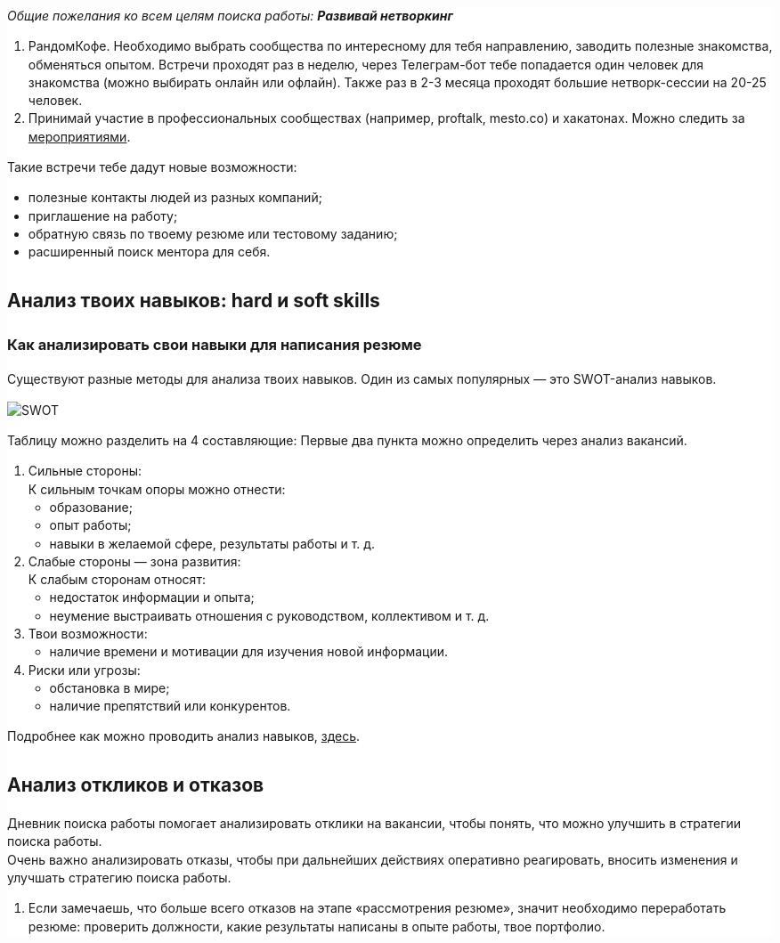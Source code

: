 _Общие пожелания ко всем целям поиска работы: **Развивай нетворкинг**_
1. РандомКофе.
Необходимо выбрать сообщества по интересному для тебя направлению, заводить полезные знакомства, обменяться опытом. Встречи проходят раз в неделю, через Телеграм-бот тебе попадается один человек для знакомства (можно выбирать онлайн или офлайн). Также раз в 2-3 месяца проходят большие нетворк-сессии на 20-25 человек.
2. Принимай участие в профессиональных сообществах (например, proftalk, mesto.co) и хакатонах. Можно следить за [мероприятиями](https://it-events.com). 

Такие встречи тебе дадут новые возможности:   
- полезные контакты людей из разных компаний;   
- приглашение на работу;  
- обратную связь по твоему резюме или тестовому заданию; 
- расширенный поиск ментора для себя.

## Анализ твоих навыков: hard и soft skills 
### Как анализировать свои навыки для написания резюме 

Существуют разные методы для анализа твоих навыков. Один из самых популярных — это SWOT-анализ навыков. 

![SWOT](misc/images/SWOT.png)

Таблицу можно разделить на 4 составляющие: 
Первые два пункта можно определить через анализ вакансий. 

1. Сильные стороны:  
К сильным точкам опоры можно отнести:  
    - образование; 
    - опыт работы; 
    - навыки в желаемой сфере, результаты работы и т. д. 
2. Слабые стороны — зона развития:  
К слабым сторонам относят:   
    - недостаток информации и опыта;  
    - неумение выстраивать отношения с руководством, коллективом и т. д.  
3. Твои возможности:  
    - наличие времени и мотивации для изучения новой информации. 
4. Риски или угрозы:  
    - обстановка в мире;
    - наличие препятствий или конкурентов.

Подробнее как можно проводить анализ навыков, [здесь](https://www.youtube.com/watch?v=J8EcCQxAzjg&t=125s).

## Анализ откликов и отказов

Дневник поиска работы помогает анализировать отклики на вакансии, чтобы понять, что можно улучшить в стратегии поиска работы.   
Очень важно анализировать отказы, чтобы при дальнейших действиях оперативно реагировать, вносить изменения и улучшать стратегию поиска работы.

1. Если замечаешь, что больше всего отказов на этапе «рассмотрения резюме», значит необходимо переработать резюме: проверить должности, какие результаты написаны в опыте работы, твое портфолио.
